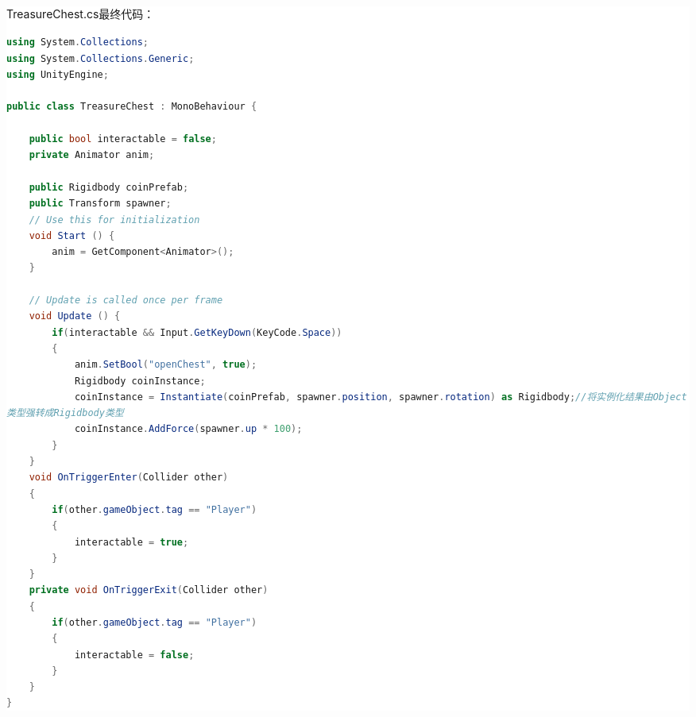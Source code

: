 TreasureChest.cs最终代码：

```c#
using System.Collections;
using System.Collections.Generic;
using UnityEngine;

public class TreasureChest : MonoBehaviour {

    public bool interactable = false;
    private Animator anim;

    public Rigidbody coinPrefab;
    public Transform spawner;
    // Use this for initialization
	void Start () {
        anim = GetComponent<Animator>();
	}
	
	// Update is called once per frame
	void Update () {
		if(interactable && Input.GetKeyDown(KeyCode.Space))
        {
            anim.SetBool("openChest", true);
            Rigidbody coinInstance;
            coinInstance = Instantiate(coinPrefab, spawner.position, spawner.rotation) as Rigidbody;//将实例化结果由Object类型强转成Rigidbody类型
            coinInstance.AddForce(spawner.up * 100);
        }
	}
    void OnTriggerEnter(Collider other)
    {
        if(other.gameObject.tag == "Player")
        {
            interactable = true;
        }
    }
    private void OnTriggerExit(Collider other)
    {
        if(other.gameObject.tag == "Player")
        {
            interactable = false;
        }
    }
}
```

